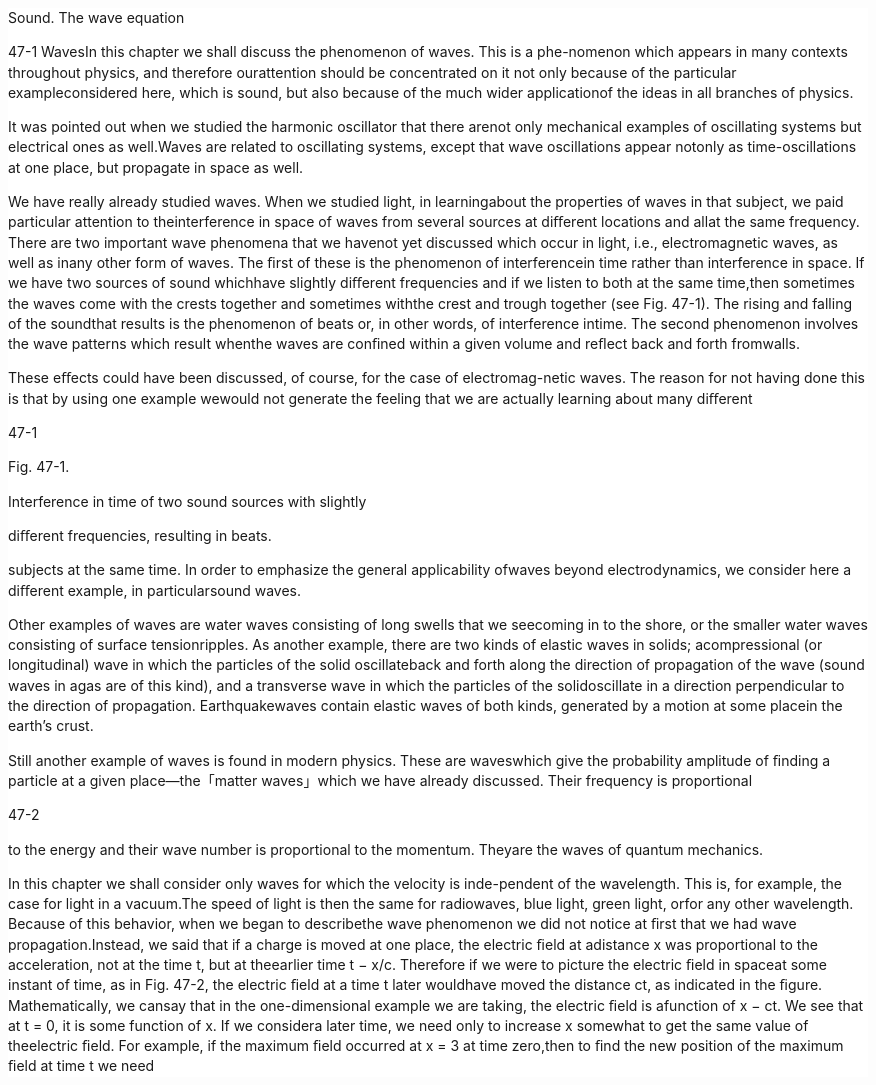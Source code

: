 Sound. The wave equation

47-1 WavesIn this chapter we shall discuss the phenomenon of waves. This is a phe-nomenon which appears in many contexts throughout physics, and therefore ourattention should be concentrated on it not only because of the particular exampleconsidered here, which is sound, but also because of the much wider applicationof the ideas in all branches of physics.

It was pointed out when we studied the harmonic oscillator that there arenot only mechanical examples of oscillating systems but electrical ones as well.Waves are related to oscillating systems, except that wave oscillations appear notonly as time-oscillations at one place, but propagate in space as well.

We have really already studied waves. When we studied light, in learningabout the properties of waves in that subject, we paid particular attention to theinterference in space of waves from several sources at diﬀerent locations and allat the same frequency. There are two important wave phenomena that we havenot yet discussed which occur in light, i.e., electromagnetic waves, as well as inany other form of waves. The ﬁrst of these is the phenomenon of interferencein time rather than interference in space. If we have two sources of sound whichhave slightly diﬀerent frequencies and if we listen to both at the same time,then sometimes the waves come with the crests together and sometimes withthe crest and trough together (see Fig. 47-1). The rising and falling of the soundthat results is the phenomenon of beats or, in other words, of interference intime. The second phenomenon involves the wave patterns which result whenthe waves are conﬁned within a given volume and reﬂect back and forth fromwalls.

These eﬀects could have been discussed, of course, for the case of electromag-netic waves. The reason for not having done this is that by using one example wewould not generate the feeling that we are actually learning about many diﬀerent

47-1

Fig. 47-1.

Interference in time of two sound sources with slightly

diﬀerent frequencies, resulting in beats.

subjects at the same time. In order to emphasize the general applicability ofwaves beyond electrodynamics, we consider here a diﬀerent example, in particularsound waves.

Other examples of waves are water waves consisting of long swells that we seecoming in to the shore, or the smaller water waves consisting of surface tensionripples. As another example, there are two kinds of elastic waves in solids; acompressional (or longitudinal) wave in which the particles of the solid oscillateback and forth along the direction of propagation of the wave (sound waves in agas are of this kind), and a transverse wave in which the particles of the solidoscillate in a direction perpendicular to the direction of propagation. Earthquakewaves contain elastic waves of both kinds, generated by a motion at some placein the earth’s crust.

Still another example of waves is found in modern physics. These are waveswhich give the probability amplitude of ﬁnding a particle at a given place—the「matter waves」which we have already discussed. Their frequency is proportional

47-2

to the energy and their wave number is proportional to the momentum. Theyare the waves of quantum mechanics.

In this chapter we shall consider only waves for which the velocity is inde-pendent of the wavelength. This is, for example, the case for light in a vacuum.The speed of light is then the same for radiowaves, blue light, green light, orfor any other wavelength. Because of this behavior, when we began to describethe wave phenomenon we did not notice at ﬁrst that we had wave propagation.Instead, we said that if a charge is moved at one place, the electric ﬁeld at adistance x was proportional to the acceleration, not at the time t, but at theearlier time t − x/c. Therefore if we were to picture the electric ﬁeld in spaceat some instant of time, as in Fig. 47-2, the electric ﬁeld at a time t later wouldhave moved the distance ct, as indicated in the ﬁgure. Mathematically, we cansay that in the one-dimensional example we are taking, the electric ﬁeld is afunction of x − ct. We see that at t = 0, it is some function of x. If we considera later time, we need only to increase x somewhat to get the same value of theelectric ﬁeld. For example, if the maximum ﬁeld occurred at x = 3 at time zero,then to ﬁnd the new position of the maximum ﬁeld at time t we need
